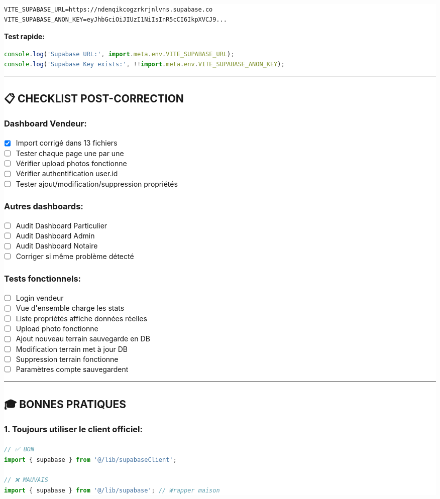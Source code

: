 ```env
VITE_SUPABASE_URL=https://ndenqikcogzrkrjnlvns.supabase.co
VITE_SUPABASE_ANON_KEY=eyJhbGciOiJIUzI1NiIsInR5cCI6IkpXVCJ9...
```

**Test rapide:**
```javascript
console.log('Supabase URL:', import.meta.env.VITE_SUPABASE_URL);
console.log('Supabase Key exists:', !!import.meta.env.VITE_SUPABASE_ANON_KEY);
```

---

## 📋 CHECKLIST POST-CORRECTION

### Dashboard Vendeur:
- [x] Import corrigé dans 13 fichiers
- [ ] Tester chaque page une par une
- [ ] Vérifier upload photos fonctionne
- [ ] Vérifier authentification user.id
- [ ] Tester ajout/modification/suppression propriétés

### Autres dashboards:
- [ ] Audit Dashboard Particulier
- [ ] Audit Dashboard Admin
- [ ] Audit Dashboard Notaire
- [ ] Corriger si même problème détecté

### Tests fonctionnels:
- [ ] Login vendeur
- [ ] Vue d'ensemble charge les stats
- [ ] Liste propriétés affiche données réelles
- [ ] Upload photo fonctionne
- [ ] Ajout nouveau terrain sauvegarde en DB
- [ ] Modification terrain met à jour DB
- [ ] Suppression terrain fonctionne
- [ ] Paramètres compte sauvegardent

---

## 🎓 BONNES PRATIQUES

### 1. Toujours utiliser le client officiel:
```javascript
// ✅ BON
import { supabase } from '@/lib/supabaseClient';

// ❌ MAUVAIS
import { supabase } from '@/lib/supabase'; // Wrapper maison
```
